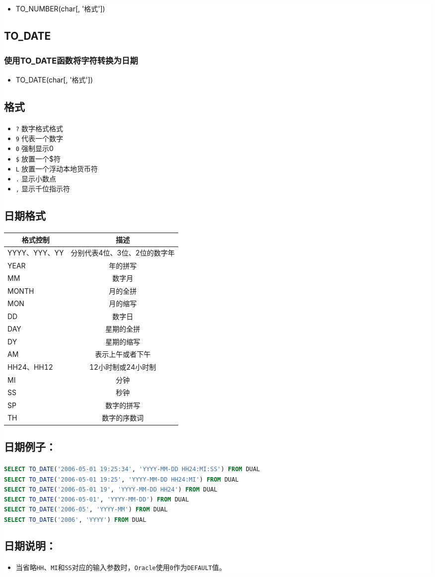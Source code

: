 - TO_NUMBER(char[, '格式']) 

## TO_DATE ##
### 使用TO_DATE函数将字符转换为日期  ###

- TO_DATE(char[, '格式']) 

## 格式 ##
- `?` 数字格式格式 
- `9` 代表一个数字 
- `0` 强制显示0 
- `$` 放置一个$符 
- `L` 放置一个浮动本地货币符 
- `.` 显示小数点 
- `,` 显示千位指示符 

## 日期格式  ##
|格式控制                |             描述 |
| ------------	| :-------: |
|YYYY、YYY、YY         |        分别代表4位、3位、2位的数字年 |
|YEAR                  |                年的拼写 |
|MM                    |                数字月 |
|MONTH                 |            月的全拼 |
|MON                   |              月的缩写 |
|DD                    |                 数字日 |
|DAY                   |                星期的全拼 |
|DY                    |                 星期的缩写 |
|AM                    |                表示上午或者下午 |
|HH24、HH12            |        12小时制或24小时制 |
|MI                    |                 分钟 |
|SS                    |                 秒钟 |
|SP                    |                 数字的拼写 |
|TH                    |                数字的序数词 |

## 日期例子： ##
```sql
SELECT TO_DATE('2006-05-01 19:25:34', 'YYYY-MM-DD HH24:MI:SS') FROM DUAL
SELECT TO_DATE('2006-05-01 19:25', 'YYYY-MM-DD HH24:MI') FROM DUAL
SELECT TO_DATE('2006-05-01 19', 'YYYY-MM-DD HH24') FROM DUAL
SELECT TO_DATE('2006-05-01', 'YYYY-MM-DD') FROM DUAL
SELECT TO_DATE('2006-05', 'YYYY-MM') FROM DUAL
SELECT TO_DATE('2006', 'YYYY') FROM DUAL
```
## 日期说明： ##
- 当省略`HH`、`MI`和`SS`对应的输入参数时，`Oracle`使用`0`作为`DEFAULT`值。
